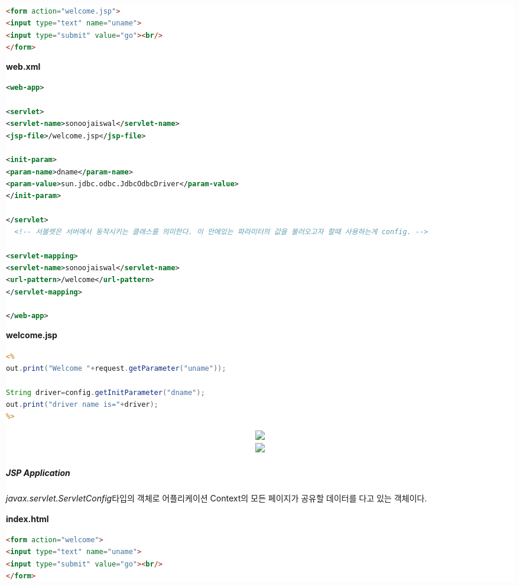 ~~~html
<form action="welcome.jsp">  
<input type="text" name="uname">  
<input type="submit" value="go"><br/>  
</form>  
~~~

**web.xml**

~~~xml
<web-app>  
  
<servlet>  
<servlet-name>sonoojaiswal</servlet-name>  
<jsp-file>/welcome.jsp</jsp-file>  
  
<init-param>  
<param-name>dname</param-name>  
<param-value>sun.jdbc.odbc.JdbcOdbcDriver</param-value>  
</init-param>  
  
</servlet>  
  <!-- 서블렛은 서버에서 동작시키는 클래스를 의미한다. 이 안에있는 파라미터의 값을 불러오고자 할때 사용하는게 config. -->
  
<servlet-mapping>  
<servlet-name>sonoojaiswal</servlet-name>  
<url-pattern>/welcome</url-pattern>  
</servlet-mapping>  
  
</web-app>  
~~~

**welcome.jsp**

~~~jsp
<%   
out.print("Welcome "+request.getParameter("uname"));  
  
String driver=config.getInitParameter("dname");  
out.print("driver name is="+driver);  
%>  
~~~

<center><img src="https://static.javatpoint.com/images/jsp/config1.jpg"></center>

<center><img src="https://static.javatpoint.com/images/jsp/config2.jpg"></center>



##### JSP Application

*javax.servlet.ServletConfig*타입의 객체로 어플리케이션 Context의 모든 페이지가 공유할 데이터를 다고 있는 객체이다. 

**index.html**

~~~html
<form action="welcome">  
<input type="text" name="uname">  
<input type="submit" value="go"><br/>  
</form>  
~~~
